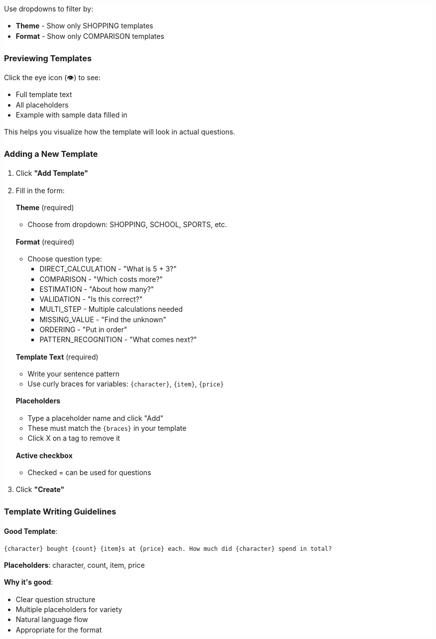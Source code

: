 Use dropdowns to filter by:
- **Theme** - Show only SHOPPING templates
- **Format** - Show only COMPARISON templates

### Previewing Templates

Click the eye icon (👁️) to see:
- Full template text
- All placeholders
- Example with sample data filled in

This helps you visualize how the template will look in actual questions.

### Adding a New Template

1. Click **"Add Template"**
2. Fill in the form:

   **Theme** (required)
   - Choose from dropdown: SHOPPING, SCHOOL, SPORTS, etc.

   **Format** (required)
   - Choose question type:
     - DIRECT_CALCULATION - "What is 5 + 3?"
     - COMPARISON - "Which costs more?"
     - ESTIMATION - "About how many?"
     - VALIDATION - "Is this correct?"
     - MULTI_STEP - Multiple calculations needed
     - MISSING_VALUE - "Find the unknown"
     - ORDERING - "Put in order"
     - PATTERN_RECOGNITION - "What comes next?"

   **Template Text** (required)
   - Write your sentence pattern
   - Use curly braces for variables: `{character}`, `{item}`, `{price}`

   **Placeholders**
   - Type a placeholder name and click "Add"
   - These must match the `{braces}` in your template
   - Click X on a tag to remove it

   **Active checkbox**
   - Checked = can be used for questions

3. Click **"Create"**

### Template Writing Guidelines

**Good Template**:
```
{character} bought {count} {item}s at {price} each. How much did {character} spend in total?
```

**Placeholders**: character, count, item, price

**Why it's good**:
- Clear question structure
- Multiple placeholders for variety
- Natural language flow
- Appropriate for the format
